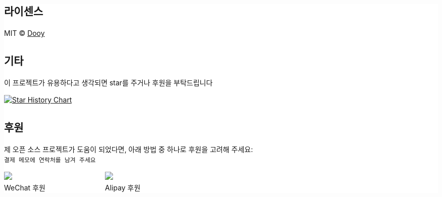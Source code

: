 ## 라이센스

MIT © [Dooy](./license)

## 기타

이 프로젝트가 유용하다고 생각되면 star를 주거나 후원을 부탁드립니다

[![Star History Chart](https://api.star-history.com/svg?repos=Dooy/chatgpt-web-midjourney-proxy&type=Date)](https://star-history.com/#Dooy/chatgpt-web-midjourney-proxy&Date)

## 후원

제 오픈 소스 프로젝트가 도움이 되었다면, 아래 방법 중 하나로 후원을 고려해 주세요:
<br> `결제 메모에 연락처를 남겨 주세요`

<div style="display: flex; flex-wrap: wrap">
    <div style="width:200px">
        <img src="./docs/wxpay.jpg"  style="width:200px">
        <div>WeChat 후원</div>
    </div>
    <div style="width:200px">
        <img src="./docs/alipay.jpg"  style="width:200px"> 
        <div>Alipay 후원</div>
    </div>
</div>
